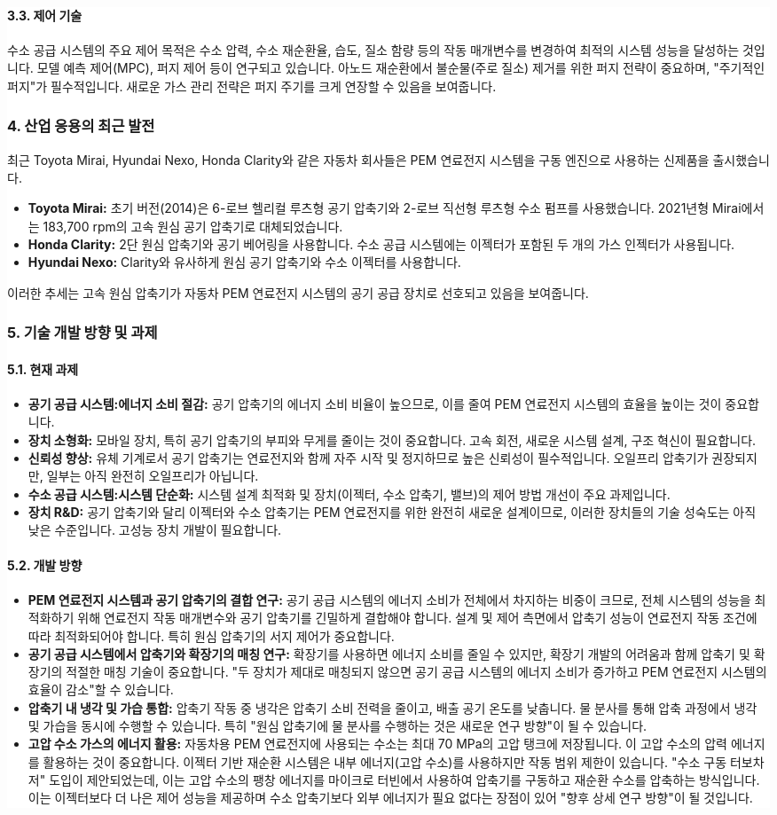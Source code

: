 #### 3.3. 제어 기술

수소 공급 시스템의 주요 제어 목적은 수소 압력, 수소 재순환율, 습도, 질소 함량 등의 작동 매개변수를 변경하여 최적의 시스템 성능을 달성하는 것입니다. 모델 예측 제어(MPC), 퍼지 제어 등이 연구되고 있습니다. 아노드 재순환에서 불순물(주로 질소) 제거를 위한 퍼지 전략이 중요하며, "주기적인 퍼지"가 필수적입니다. 새로운 가스 관리 전략은 퍼지 주기를 크게 연장할 수 있음을 보여줍니다.

### 4. 산업 응용의 최근 발전

최근 Toyota Mirai, Hyundai Nexo, Honda Clarity와 같은 자동차 회사들은 PEM 연료전지 시스템을 구동 엔진으로 사용하는 신제품을 출시했습니다.

- **Toyota Mirai:** 초기 버전(2014)은 6-로브 헬리컬 루츠형 공기 압축기와 2-로브 직선형 루츠형 수소 펌프를 사용했습니다. 2021년형 Mirai에서는 183,700 rpm의 고속 원심 공기 압축기로 대체되었습니다.
- **Honda Clarity:** 2단 원심 압축기와 공기 베어링을 사용합니다. 수소 공급 시스템에는 이젝터가 포함된 두 개의 가스 인젝터가 사용됩니다.
- **Hyundai Nexo:** Clarity와 유사하게 원심 공기 압축기와 수소 이젝터를 사용합니다.

이러한 추세는 고속 원심 압축기가 자동차 PEM 연료전지 시스템의 공기 공급 장치로 선호되고 있음을 보여줍니다.

### 5. 기술 개발 방향 및 과제

#### 5.1. 현재 과제

- **공기 공급 시스템:에너지 소비 절감:** 공기 압축기의 에너지 소비 비율이 높으므로, 이를 줄여 PEM 연료전지 시스템의 효율을 높이는 것이 중요합니다.
- **장치 소형화:** 모바일 장치, 특히 공기 압축기의 부피와 무게를 줄이는 것이 중요합니다. 고속 회전, 새로운 시스템 설계, 구조 혁신이 필요합니다.
- **신뢰성 향상:** 유체 기계로서 공기 압축기는 연료전지와 함께 자주 시작 및 정지하므로 높은 신뢰성이 필수적입니다. 오일프리 압축기가 권장되지만, 일부는 아직 완전히 오일프리가 아닙니다.
- **수소 공급 시스템:시스템 단순화:** 시스템 설계 최적화 및 장치(이젝터, 수소 압축기, 밸브)의 제어 방법 개선이 주요 과제입니다.
- **장치 R&D:** 공기 압축기와 달리 이젝터와 수소 압축기는 PEM 연료전지를 위한 완전히 새로운 설계이므로, 이러한 장치들의 기술 성숙도는 아직 낮은 수준입니다. 고성능 장치 개발이 필요합니다.

#### 5.2. 개발 방향

- **PEM 연료전지 시스템과 공기 압축기의 결합 연구:** 공기 공급 시스템의 에너지 소비가 전체에서 차지하는 비중이 크므로, 전체 시스템의 성능을 최적화하기 위해 연료전지 작동 매개변수와 공기 압축기를 긴밀하게 결합해야 합니다. 설계 및 제어 측면에서 압축기 성능이 연료전지 작동 조건에 따라 최적화되어야 합니다. 특히 원심 압축기의 서지 제어가 중요합니다.
- **공기 공급 시스템에서 압축기와 확장기의 매칭 연구:** 확장기를 사용하면 에너지 소비를 줄일 수 있지만, 확장기 개발의 어려움과 함께 압축기 및 확장기의 적절한 매칭 기술이 중요합니다. "두 장치가 제대로 매칭되지 않으면 공기 공급 시스템의 에너지 소비가 증가하고 PEM 연료전지 시스템의 효율이 감소"할 수 있습니다.
- **압축기 내 냉각 및 가습 통합:** 압축기 작동 중 냉각은 압축기 소비 전력을 줄이고, 배출 공기 온도를 낮춥니다. 물 분사를 통해 압축 과정에서 냉각 및 가습을 동시에 수행할 수 있습니다. 특히 "원심 압축기에 물 분사를 수행하는 것은 새로운 연구 방향"이 될 수 있습니다.
- **고압 수소 가스의 에너지 활용:** 자동차용 PEM 연료전지에 사용되는 수소는 최대 70 MPa의 고압 탱크에 저장됩니다. 이 고압 수소의 압력 에너지를 활용하는 것이 중요합니다. 이젝터 기반 재순환 시스템은 내부 에너지(고압 수소)를 사용하지만 작동 범위 제한이 있습니다. "수소 구동 터보차저" 도입이 제안되었는데, 이는 고압 수소의 팽창 에너지를 마이크로 터빈에서 사용하여 압축기를 구동하고 재순환 수소를 압축하는 방식입니다. 이는 이젝터보다 더 나은 제어 성능을 제공하며 수소 압축기보다 외부 에너지가 필요 없다는 장점이 있어 "향후 상세 연구 방향"이 될 것입니다.